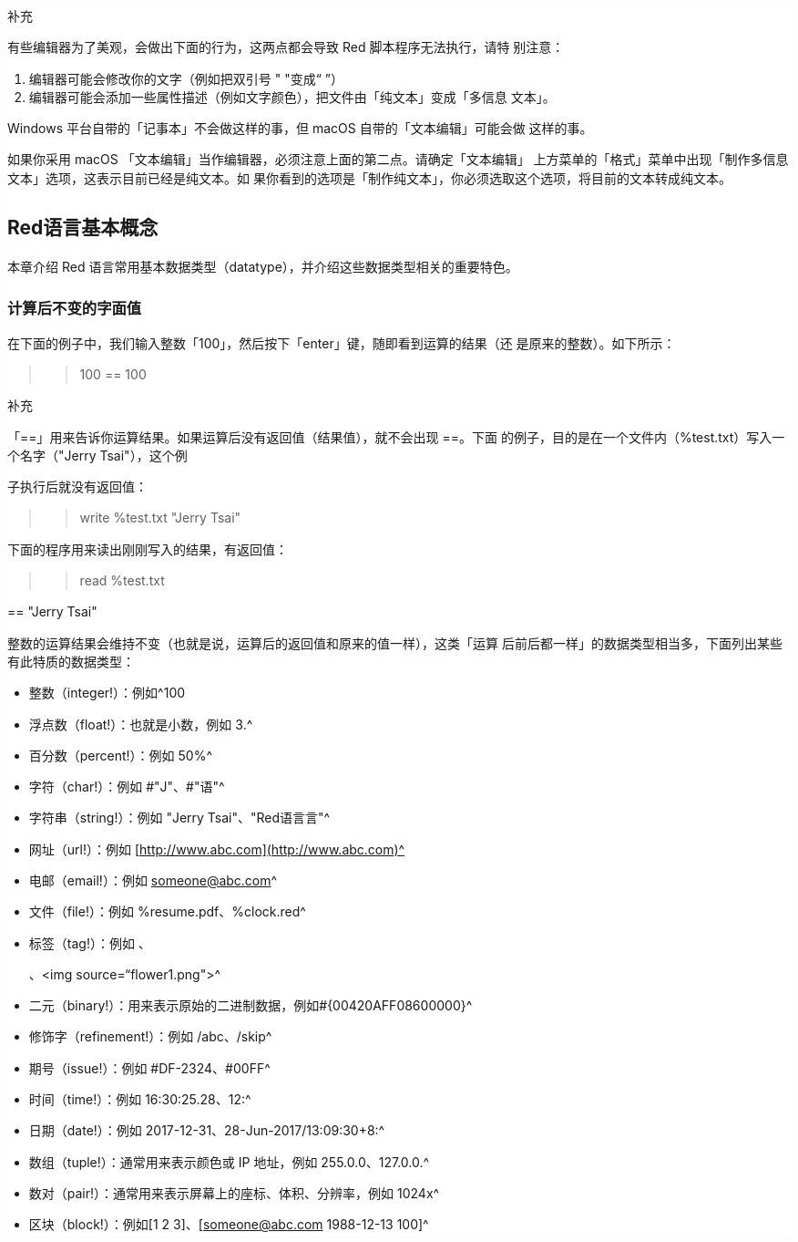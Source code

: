 补充

有些编辑器为了美观，会做出下面的行为，这两点都会导致 Red 脚本程序无法执行，请特
别注意：

1. 编辑器可能会修改你的文字（例如把双引号 " "变成“ ”）
2. 编辑器可能会添加一些属性描述（例如文字颜色），把文件由「纯文本」变成「多信息
    文本」。

Windows 平台自带的「记事本」不会做这样的事，但 macOS 自带的「文本编辑」可能会做
这样的事。

如果你采用 macOS 「文本编辑」当作编辑器，必须注意上面的第二点。请确定「文本编辑」
上方菜单的「格式」菜单中出现「制作多信息文本」选项，这表示目前已经是纯文本。如
果你看到的选项是「制作纯文本」，你必须选取这个选项，将目前的文本转成纯文本。


## Red语言基本概念

本章介绍 Red 语言常用基本数据类型（datatype），并介绍这些数据类型相关的重要特色。

### 计算后不变的字面值

在下面的例子中，我们输入整数「100」，然后按下「enter」键，随即看到运算的结果（还
是原来的整数）。如下所示：

>> 100
== 100

补充

「==」用来告诉你运算结果。如果运算后没有返回值（结果值），就不会出现 ==。下面
的例子，目的是在一个文件内（%test.txt）写入一个名字（"Jerry Tsai"），这个例

子执行后就没有返回值：

>> write %test.txt "Jerry Tsai"

下面的程序用来读出刚刚写入的结果，有返回值：

>> read %test.txt

== "Jerry Tsai"

整数的运算结果会维持不变（也就是说，运算后的返回值和原来的值一样），这类「运算
后前后都一样」的数据类型相当多，下面列出某些有此特质的数据类型：

- 整数（integer!）：例如^100
- 浮点数（float!）：也就是小数，例如 3.^
- 百分数（percent!）：例如 50%^
- 字符（char!）：例如 #"J"、#"语"^
- 字符串（string!）：例如 "Jerry Tsai"、"Red语⾔言"^


- 网址（url!）：例如 [http://www.abc.com](http://www.abc.com)^
- 电邮（email!）：例如 someone@abc.com^
- 文件（file!）：例如 %resume.pdf、%clock.red^
- 标签（tag!）：例如 <html>、</p>、<img source=“flower1.png">^
- 二元（binary!）：用来表示原始的二进制数据，例如#{00420AFF08600000}^
- 修饰字（refinement!）：例如 /abc、/skip^
- 期号（issue!）：例如 #DF-2324、#00FF^
- 时间（time!）：例如 16:30:25.28、12:^
- 日期（date!）：例如 2017-12-31、28-Jun-2017/13:09:30+8:^
- 数组（tuple!）：通常用来表示颜色或 IP 地址，例如 255.0.0、127.0.0.^
- 数对（pair!）：通常用来表示屏幕上的座标、体积、分辨率，例如 1024x^
- 区块（block!）：例如[1 2 3]、[someone@abc.com 1988-12-13 100]^
